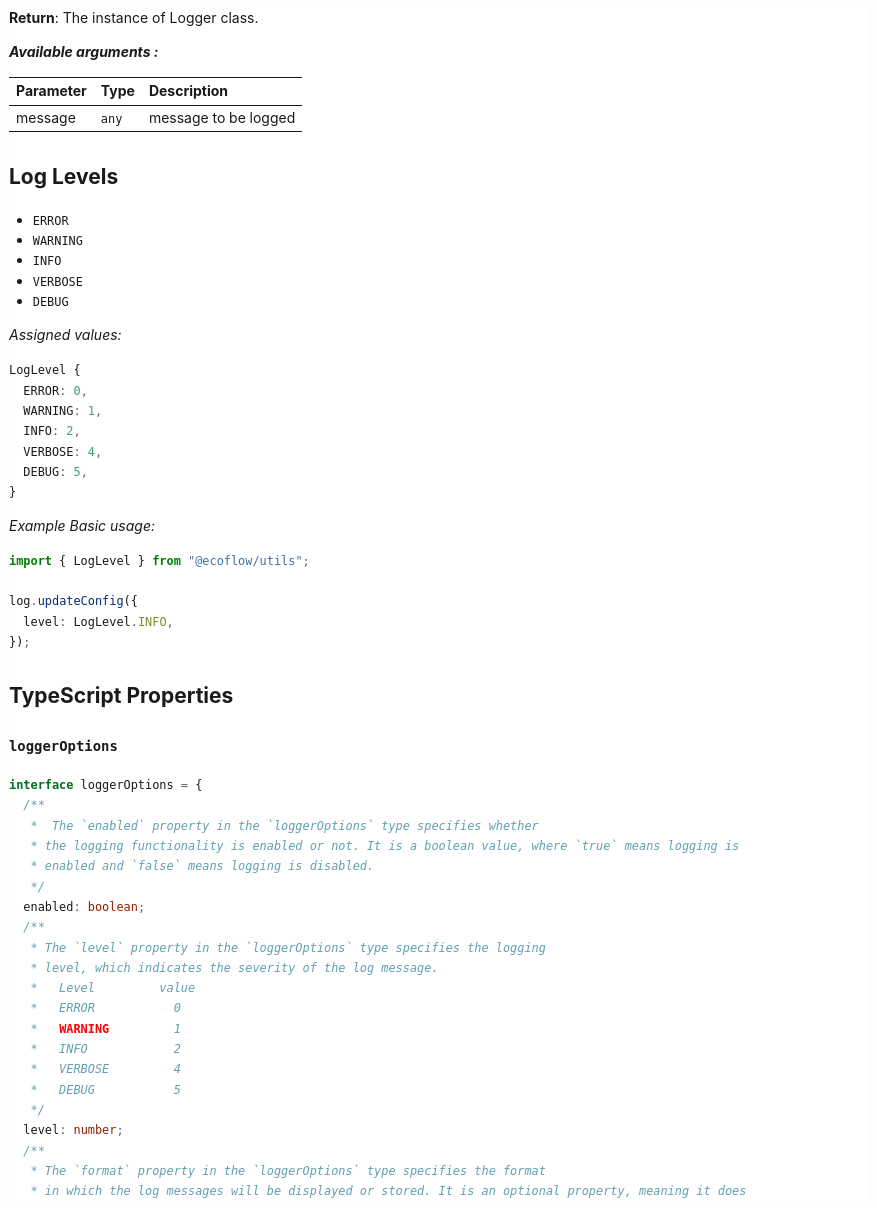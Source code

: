 **Return**: The instance of Logger class.

**_Available arguments :_**

| Parameter | Type  | Description          |
| :-------- | :---- | :------------------- |
| message   | `any` | message to be logged |

## Log Levels

- `ERROR`
- `WARNING`
- `INFO`
- `VERBOSE`
- `DEBUG`

_Assigned values:_

```ts
LogLevel {
  ERROR: 0,
  WARNING: 1,
  INFO: 2,
  VERBOSE: 4,
  DEBUG: 5,
}
```

_Example Basic usage:_

```ts
import { LogLevel } from "@ecoflow/utils";

log.updateConfig({
  level: LogLevel.INFO,
});
```

## TypeScript Properties

### `loggerOptions`

```ts
interface loggerOptions = {
  /**
   *  The `enabled` property in the `loggerOptions` type specifies whether
   * the logging functionality is enabled or not. It is a boolean value, where `true` means logging is
   * enabled and `false` means logging is disabled.
   */
  enabled: boolean;
  /**
   * The `level` property in the `loggerOptions` type specifies the logging
   * level, which indicates the severity of the log message.
   *   Level         value
   *   ERROR           0
   *   WARNING         1
   *   INFO            2
   *   VERBOSE         4
   *   DEBUG           5
   */
  level: number;
  /**
   * The `format` property in the `loggerOptions` type specifies the format
   * in which the log messages will be displayed or stored. It is an optional property, meaning it does
```
